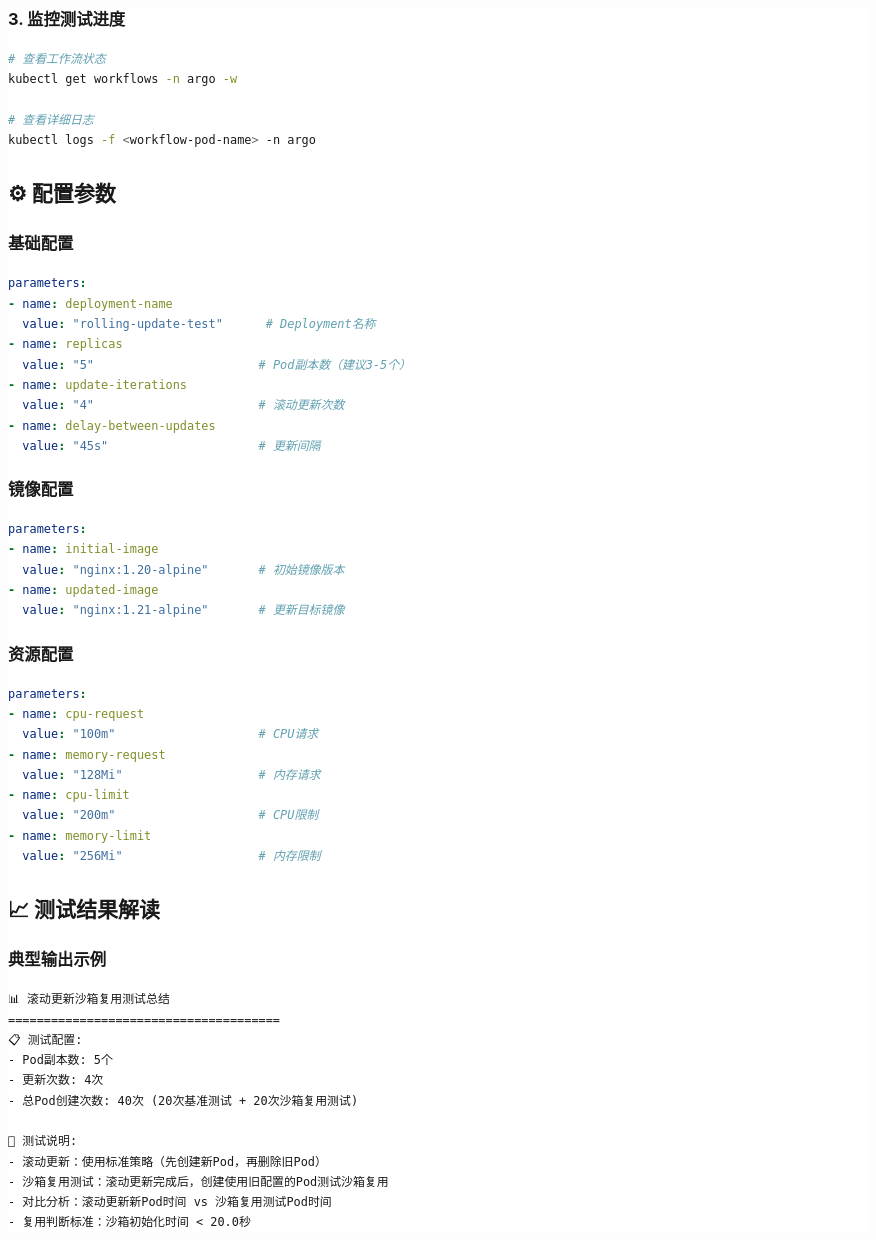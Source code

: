 ### 3. 监控测试进度
```bash
# 查看工作流状态
kubectl get workflows -n argo -w

# 查看详细日志
kubectl logs -f <workflow-pod-name> -n argo
```

## ⚙️ 配置参数

### 基础配置
```yaml
parameters:
- name: deployment-name
  value: "rolling-update-test"      # Deployment名称
- name: replicas
  value: "5"                       # Pod副本数（建议3-5个）
- name: update-iterations
  value: "4"                       # 滚动更新次数
- name: delay-between-updates
  value: "45s"                     # 更新间隔
```

### 镜像配置
```yaml
parameters:
- name: initial-image
  value: "nginx:1.20-alpine"       # 初始镜像版本
- name: updated-image
  value: "nginx:1.21-alpine"       # 更新目标镜像
```

### 资源配置
```yaml
parameters:
- name: cpu-request
  value: "100m"                    # CPU请求
- name: memory-request
  value: "128Mi"                   # 内存请求
- name: cpu-limit
  value: "200m"                    # CPU限制
- name: memory-limit
  value: "256Mi"                   # 内存限制
```

## 📈 测试结果解读

### 典型输出示例
```
📊 滚动更新沙箱复用测试总结
======================================
📋 测试配置:
- Pod副本数: 5个
- 更新次数: 4次
- 总Pod创建次数: 40次 (20次基准测试 + 20次沙箱复用测试)

📝 测试说明:
- 滚动更新：使用标准策略（先创建新Pod，再删除旧Pod）
- 沙箱复用测试：滚动更新完成后，创建使用旧配置的Pod测试沙箱复用
- 对比分析：滚动更新新Pod时间 vs 沙箱复用测试Pod时间
- 复用判断标准：沙箱初始化时间 < 20.0秒
```